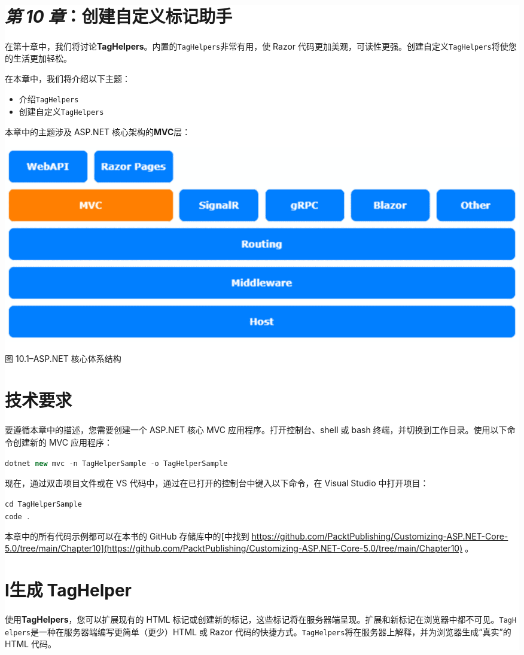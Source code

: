 # *第 10 章*：创建自定义标记助手

在第十章中，我们将讨论**TagHelpers**。内置的`TagHelpers`非常有用，使 Razor 代码更加美观，可读性更强。创建自定义`TagHelpers`将使您的生活更加轻松。

在本章中，我们将介绍以下主题：

*   介绍`TagHelpers`
*   创建自定义`TagHelpers`

本章中的主题涉及 ASP.NET 核心架构的**MVC**层：

![Figure 10.1 – ASP.NET Core architecture  ](img/Figure_10.1_B17133.jpg)

图 10.1–ASP.NET 核心体系结构

# 技术要求

要遵循本章中的描述，您需要创建一个 ASP.NET 核心 MVC 应用程序。打开控制台、shell 或 bash 终端，并切换到工作目录。使用以下命令创建新的 MVC 应用程序：

```cs
dotnet new mvc -n TagHelperSample -o TagHelperSample
```

现在，通过双击项目文件或在 VS 代码中，通过在已打开的控制台中键入以下命令，在 Visual Studio 中打开项目：

```cs
cd TagHelperSample
code .
```

本章中的所有代码示例都可以在本书的 GitHub 存储库中的[中找到 https://github.com/PacktPublishing/Customizing-ASP.NET-Core-5.0/tree/main/Chapter10](https://github.com/PacktPublishing/Customizing-ASP.NET-Core-5.0/tree/main/Chapter10) 。

# I生成 TagHelper

使用**TagHelpers**，您可以扩展现有的 HTML 标记或创建新的标记，这些标记将在服务器端呈现。扩展和新标记在浏览器中都不可见。`TagHelpers`是一种在服务器端编写更简单（更少）HTML 或 Razor 代码的快捷方式。`TagHelpers`将在服务器上解释，并为浏览器生成“真实”的 HTML 代码。
